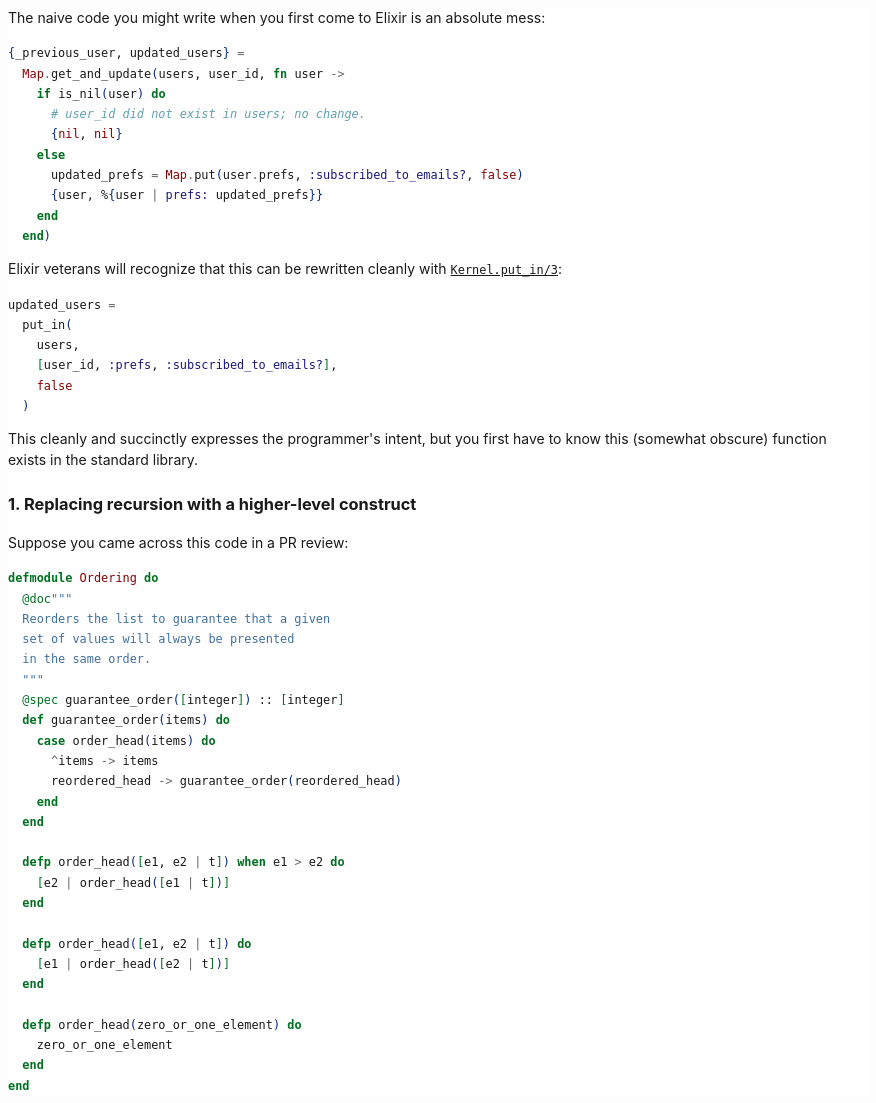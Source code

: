The naive code you might write when you first come to Elixir is an absolute mess:

```elixir
{_previous_user, updated_users} =
  Map.get_and_update(users, user_id, fn user ->
    if is_nil(user) do
      # user_id did not exist in users; no change.
      {nil, nil}
    else
      updated_prefs = Map.put(user.prefs, :subscribed_to_emails?, false)
      {user, %{user | prefs: updated_prefs}}
    end
  end)
```

Elixir veterans will recognize that this can be rewritten cleanly with [`Kernel.put_in/3`](https://hexdocs.pm/elixir/Kernel.html#put_in/3):

```elixir
updated_users =
  put_in(
    users,
    [user_id, :prefs, :subscribed_to_emails?],
    false
  )
```

This cleanly and succinctly expresses the programmer's intent, but you first have to know this (somewhat obscure) function exists in the standard library.

### 1. Replacing recursion with a higher-level construct

Suppose you came across this code in a PR review:

```elixir
defmodule Ordering do
  @doc"""
  Reorders the list to guarantee that a given
  set of values will always be presented
  in the same order.
  """
  @spec guarantee_order([integer]) :: [integer]
  def guarantee_order(items) do
    case order_head(items) do
      ^items -> items
      reordered_head -> guarantee_order(reordered_head)
    end
  end
 
  defp order_head([e1, e2 | t]) when e1 > e2 do
    [e2 | order_head([e1 | t])]
  end

  defp order_head([e1, e2 | t]) do
    [e1 | order_head([e2 | t])]
  end

  defp order_head(zero_or_one_element) do
    zero_or_one_element
  end
end
```
